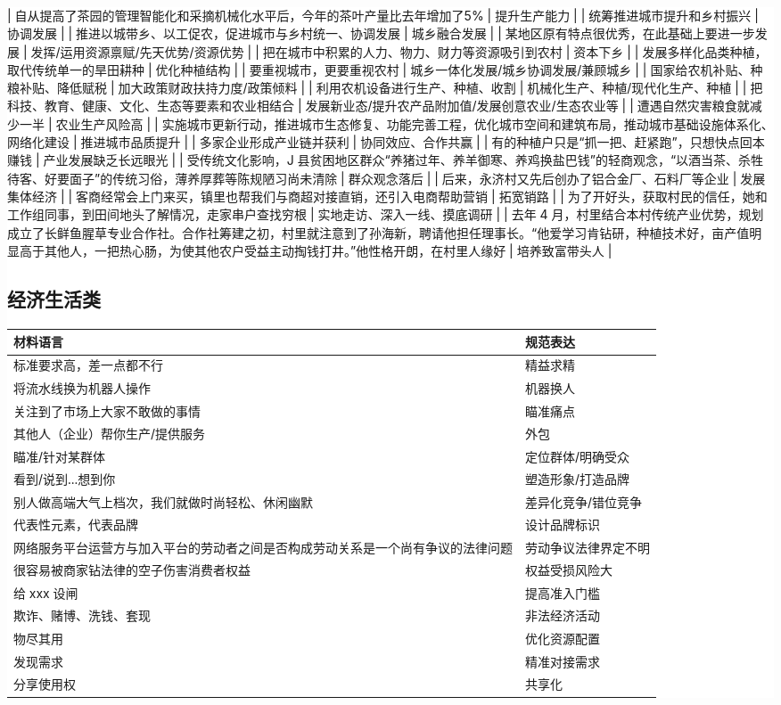 | 自从提高了茶园的管理智能化和采摘机械化水平后，今年的茶叶产量比去年增加了5% | 提升生产能力                                                 |
| 统筹推进城市提升和乡村振兴                                   | 协调发展                                                     |
| 推进以城带乡、以工促农，促进城市与乡村统一、协调发展         | 城乡融合发展                                                 |
| 某地区原有特点很优秀，在此基础上要进一步发展                 | 发挥/运用资源禀赋/先天优势/资源优势                          |
| 把在城市中积累的人力、物力、财力等资源吸引到农村             | 资本下乡                                                     |
| 发展多样化品类种植，取代传统单一的旱田耕种                   | 优化种植结构                                                 |
| 要重视城市，更要重视农村                                     | 城乡一体化发展/城乡协调发展/兼顾城乡                         |
| 国家给农机补贴、种粮补贴、降低赋税                           | 加大政策财政扶持力度/政策倾料                                |
| 利用农机设备进行生产、种植、收割                             | 机械化生产、种植/现代化生产、种植                            |
| 把科技、教育、健康、文化、生态等要素和农业相结合             | 发展新业态/提升农产品附加值/发展创意农业/生态农业等          |
| 遭遇自然灾害粮食就减少一半                                   | 农业生产风险高                                               |
| 实施城市更新行动，推进城市生态修复、功能完善工程，优化城市空间和建筑布局，推动城市基础设施体系化、网络化建设 | 推进城市品质提升                                             |
| 多家企业形成产业链并获利                                     | 协同效应、合作共赢                                           |
| 有的种植户只是“抓一把、赶紧跑”，只想快点回本赚钱             | 产业发展缺乏长远眼光                                         |
| 受传统文化影响，J 县贫困地区群众“养猪过年、养羊御寒、养鸡换盐巴钱”的轻商观念，“以酒当茶、杀牲待客、好要面子”的传统习俗，薄养厚葬等陈规陋习尚未清除 | 群众观念落后                                                 |
| 后来，永济村又先后创办了铝合金厂、石料厂等企业               | 发展集体经济                                                 |
| 客商经常会上门来买，镇里也帮我们与商超对接直销，还引入电商帮助营销 | 拓宽销路                                                     |
| 为了开好头，获取村民的信任，她和工作组同事，到田间地头了解情况，走家串户查找穷根 | 实地走访、深入一线、摸底调研                                 |
| 去年 4 月，村里结合本村传统产业优势，规划成立了长鲜鱼腥草专业合作社。合作社筹建之初，村里就注意到了孙海新，聘请他担任理事长。“他爱学习肯钻研，种植技术好，亩产值明显高于其他人，一把热心肠，为使其他农户受益主动掏钱打井。”他性格开朗，在村里人缘好 | 培养致富带头人                                               |

## 经济生活类[](https://sakib.hidns.co/申论/申论规范词.html#经济生活类)

| 材料语言                                                     | 规范表达                              |
| :----------------------------------------------------------- | :------------------------------------ |
| 标准要求高，差一点都不行                                     | 精益求精                              |
| 将流水线换为机器人操作                                       | 机器换人                              |
| 关注到了市场上大家不敢做的事情                               | 瞄准痛点                              |
| 其他人（企业）帮你生产/提供服务                              | 外包                                  |
| 瞄准/针对某群体                                              | 定位群体/明确受众                     |
| 看到/说到...想到你                                           | 塑造形象/打造品牌                     |
| 别人做高端大气上档次，我们就做时尚轻松、休闲幽默             | 差异化竞争/错位竞争                   |
| 代表性元素，代表品牌                                         | 设计品牌标识                          |
| 网络服务平台运营方与加入平台的劳动者之间是否构成劳动关系是一个尚有争议的法律问题 | 劳动争议法律界定不明                  |
| 很容易被商家钻法律的空子伤害消费者权益                       | 权益受损风险大                        |
| 给 xxx 设闸                                                  | 提高准入门槛                          |
| 欺诈、赌博、洗钱、套现                                       | 非法经济活动                          |
| 物尽其用                                                     | 优化资源配置                          |
| 发现需求                                                     | 精准对接需求                          |
| 分享使用权                                                   | 共享化                                |